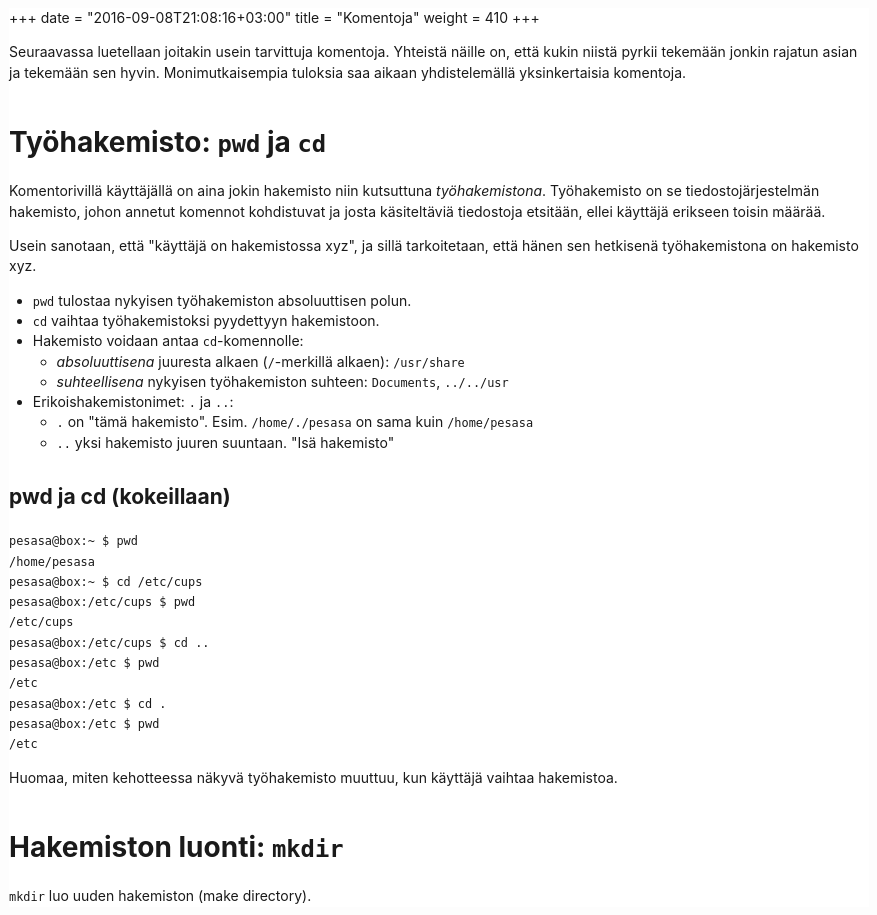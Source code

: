 +++
date = "2016-09-08T21:08:16+03:00"
title = "Komentoja"
weight = 410
+++

Seuraavassa luetellaan joitakin usein tarvittuja komentoja. Yhteistä näille on,
että kukin niistä pyrkii tekemään jonkin rajatun asian ja tekemään sen hyvin.
Monimutkaisempia tuloksia saa aikaan yhdistelemällä yksinkertaisia komentoja.

Työhakemisto: `pwd` ja `cd`
===============================

Komentorivillä käyttäjällä on aina jokin hakemisto niin kutsuttuna *työhakemistona*.
Työhakemisto on se tiedostojärjestelmän hakemisto, johon annetut komennot kohdistuvat
ja josta käsiteltäviä tiedostoja etsitään, ellei käyttäjä erikseen toisin määrää.

Usein sanotaan, että "käyttäjä on hakemistossa xyz", ja sillä tarkoitetaan, että
hänen sen hetkisenä työhakemistona on hakemisto xyz.

* `pwd` tulostaa nykyisen työhakemiston absoluuttisen polun.
* `cd` vaihtaa työhakemistoksi pyydettyyn hakemistoon.
* Hakemisto voidaan antaa `cd`-komennolle:
   * *absoluuttisena* juuresta alkaen (`/`-merkillä alkaen): `/usr/share`
   * *suhteellisena* nykyisen työhakemiston suhteen: `Documents`, `../../usr`
* Erikoishakemistonimet: `.` ja `..`:
   * `.` on "tämä hakemisto". Esim. `/home/./pesasa` on sama kuin `/home/pesasa`
   * `..` yksi hakemisto juuren suuntaan. "Isä hakemisto"




pwd ja cd (kokeillaan)
------------------------------

```no-highlight
pesasa@box:~ $ pwd
/home/pesasa
pesasa@box:~ $ cd /etc/cups
pesasa@box:/etc/cups $ pwd
/etc/cups
pesasa@box:/etc/cups $ cd ..
pesasa@box:/etc $ pwd
/etc
pesasa@box:/etc $ cd .
pesasa@box:/etc $ pwd
/etc
```

Huomaa, miten kehotteessa näkyvä työhakemisto muuttuu, kun käyttäjä vaihtaa hakemistoa.




Hakemiston luonti: `mkdir`
===============================

`mkdir` luo uuden hakemiston (make directory).
